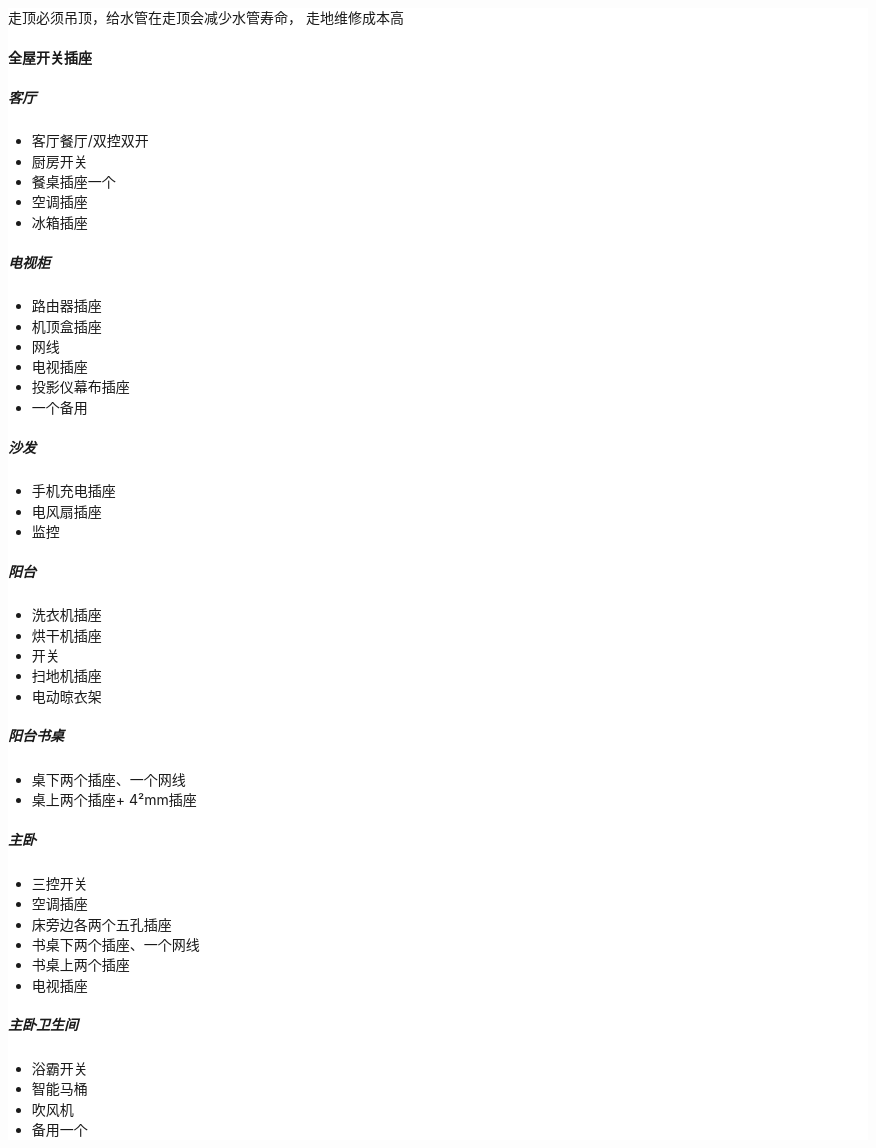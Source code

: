 走顶必须吊顶，给水管在走顶会减少水管寿命，
走地维修成本高

#### 全屋开关插座

##### 客厅

*   客厅餐厅/双控双开
*   厨房开关
*   餐桌插座一个
*   空调插座
*   冰箱插座

##### 电视柜

*   路由器插座
*   机顶盒插座
*   网线
*   电视插座
*   投影仪幕布插座
*   一个备用

##### 沙发

*   手机充电插座
*   电风扇插座
*   监控

##### 阳台

*   洗衣机插座
*   烘干机插座
*   开关
*   扫地机插座
*   电动晾衣架

##### 阳台书桌

*   桌下两个插座、一个网线
*   桌上两个插座+ 4²mm插座

##### 主卧

*   三控开关
*   空调插座
*   床旁边各两个五孔插座
*   书桌下两个插座、一个网线
*   书桌上两个插座
*   电视插座

##### 主卧卫生间

*   浴霸开关
*   智能马桶
*   吹风机
*   备用一个
